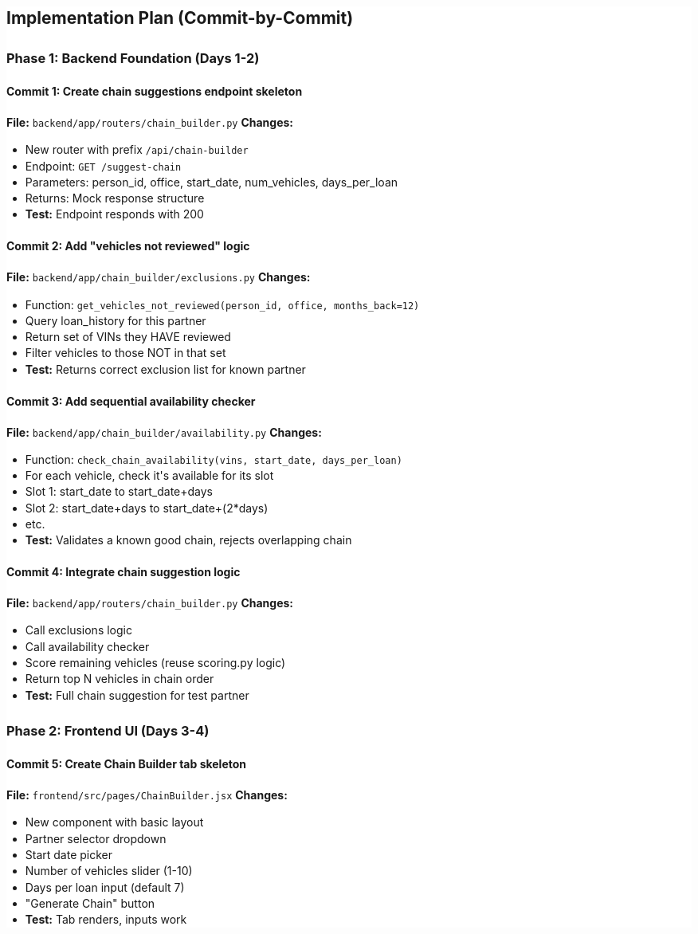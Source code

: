 ## Implementation Plan (Commit-by-Commit)

### Phase 1: Backend Foundation (Days 1-2)

#### Commit 1: Create chain suggestions endpoint skeleton
**File:** `backend/app/routers/chain_builder.py`
**Changes:**
- New router with prefix `/api/chain-builder`
- Endpoint: `GET /suggest-chain`
- Parameters: person_id, office, start_date, num_vehicles, days_per_loan
- Returns: Mock response structure
- **Test:** Endpoint responds with 200

#### Commit 2: Add "vehicles not reviewed" logic
**File:** `backend/app/chain_builder/exclusions.py`
**Changes:**
- Function: `get_vehicles_not_reviewed(person_id, office, months_back=12)`
- Query loan_history for this partner
- Return set of VINs they HAVE reviewed
- Filter vehicles to those NOT in that set
- **Test:** Returns correct exclusion list for known partner

#### Commit 3: Add sequential availability checker
**File:** `backend/app/chain_builder/availability.py`
**Changes:**
- Function: `check_chain_availability(vins, start_date, days_per_loan)`
- For each vehicle, check it's available for its slot
- Slot 1: start_date to start_date+days
- Slot 2: start_date+days to start_date+(2*days)
- etc.
- **Test:** Validates a known good chain, rejects overlapping chain

#### Commit 4: Integrate chain suggestion logic
**File:** `backend/app/routers/chain_builder.py`
**Changes:**
- Call exclusions logic
- Call availability checker
- Score remaining vehicles (reuse scoring.py logic)
- Return top N vehicles in chain order
- **Test:** Full chain suggestion for test partner

### Phase 2: Frontend UI (Days 3-4)

#### Commit 5: Create Chain Builder tab skeleton
**File:** `frontend/src/pages/ChainBuilder.jsx`
**Changes:**
- New component with basic layout
- Partner selector dropdown
- Start date picker
- Number of vehicles slider (1-10)
- Days per loan input (default 7)
- "Generate Chain" button
- **Test:** Tab renders, inputs work
